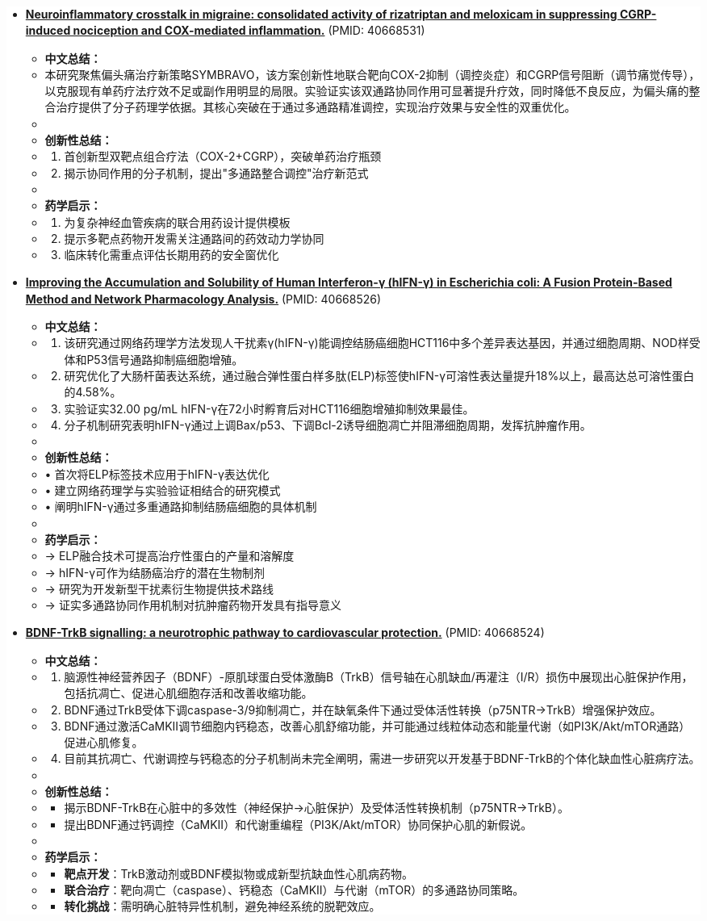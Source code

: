 *   **[Neuroinflammatory crosstalk in migraine: consolidated activity of rizatriptan and meloxicam in suppressing CGRP-induced nociception and COX-mediated inflammation.](https://pubmed.ncbi.nlm.nih.gov/40668531/)** (PMID: 40668531)
    *   **中文总结：**
    *   本研究聚焦偏头痛治疗新策略SYMBRAVO，该方案创新性地联合靶向COX-2抑制（调控炎症）和CGRP信号阻断（调节痛觉传导），以克服现有单药疗法疗效不足或副作用明显的局限。实验证实该双通路协同作用可显著提升疗效，同时降低不良反应，为偏头痛的整合治疗提供了分子药理学依据。其核心突破在于通过多通路精准调控，实现治疗效果与安全性的双重优化。
    *   
    *   **创新性总结：**
    *   1. 首创新型双靶点组合疗法（COX-2+CGRP），突破单药治疗瓶颈
    *   2. 揭示协同作用的分子机制，提出"多通路整合调控"治疗新范式
    *   
    *   **药学启示：**
    *   1. 为复杂神经血管疾病的联合用药设计提供模板
    *   2. 提示多靶点药物开发需关注通路间的药效动力学协同
    *   3. 临床转化需重点评估长期用药的安全窗优化

*   **[Improving the Accumulation and Solubility of Human Interferon-γ (hIFN-γ) in Escherichia coli: A Fusion Protein-Based Method and Network Pharmacology Analysis.](https://pubmed.ncbi.nlm.nih.gov/40668526/)** (PMID: 40668526)
    *   **中文总结：**
    *   1. 该研究通过网络药理学方法发现人干扰素γ(hIFN-γ)能调控结肠癌细胞HCT116中多个差异表达基因，并通过细胞周期、NOD样受体和P53信号通路抑制癌细胞增殖。
    *   2. 研究优化了大肠杆菌表达系统，通过融合弹性蛋白样多肽(ELP)标签使hIFN-γ可溶性表达量提升18%以上，最高达总可溶性蛋白的4.58%。
    *   3. 实验证实32.00 pg/mL hIFN-γ在72小时孵育后对HCT116细胞增殖抑制效果最佳。
    *   4. 分子机制研究表明hIFN-γ通过上调Bax/p53、下调Bcl-2诱导细胞凋亡并阻滞细胞周期，发挥抗肿瘤作用。
    *   
    *   **创新性总结：**
    *   • 首次将ELP标签技术应用于hIFN-γ表达优化
    *   • 建立网络药理学与实验验证相结合的研究模式
    *   • 阐明hIFN-γ通过多重通路抑制结肠癌细胞的具体机制
    *   
    *   **药学启示：**
    *   → ELP融合技术可提高治疗性蛋白的产量和溶解度
    *   → hIFN-γ可作为结肠癌治疗的潜在生物制剂
    *   → 研究为开发新型干扰素衍生物提供技术路线
    *   → 证实多通路协同作用机制对抗肿瘤药物开发具有指导意义

*   **[BDNF-TrkB signalling: a neurotrophic pathway to cardiovascular protection.](https://pubmed.ncbi.nlm.nih.gov/40668524/)** (PMID: 40668524)
    *   **中文总结：**
    *   1. 脑源性神经营养因子（BDNF）-原肌球蛋白受体激酶B（TrkB）信号轴在心肌缺血/再灌注（I/R）损伤中展现出心脏保护作用，包括抗凋亡、促进心肌细胞存活和改善收缩功能。
    *   2. BDNF通过TrkB受体下调caspase-3/9抑制凋亡，并在缺氧条件下通过受体活性转换（p75NTR→TrkB）增强保护效应。
    *   3. BDNF通过激活CaMKII调节细胞内钙稳态，改善心肌舒缩功能，并可能通过线粒体动态和能量代谢（如PI3K/Akt/mTOR通路）促进心肌修复。
    *   4. 目前其抗凋亡、代谢调控与钙稳态的分子机制尚未完全阐明，需进一步研究以开发基于BDNF-TrkB的个体化缺血性心脏病疗法。
    *   
    *   **创新性总结：**
    *   - 揭示BDNF-TrkB在心脏中的多效性（神经保护→心脏保护）及受体活性转换机制（p75NTR→TrkB）。
    *   - 提出BDNF通过钙调控（CaMKII）和代谢重编程（PI3K/Akt/mTOR）协同保护心肌的新假说。
    *   
    *   **药学启示：**
    *   - **靶点开发**：TrkB激动剂或BDNF模拟物或成新型抗缺血性心肌病药物。
    *   - **联合治疗**：靶向凋亡（caspase）、钙稳态（CaMKII）与代谢（mTOR）的多通路协同策略。
    *   - **转化挑战**：需明确心脏特异性机制，避免神经系统的脱靶效应。
